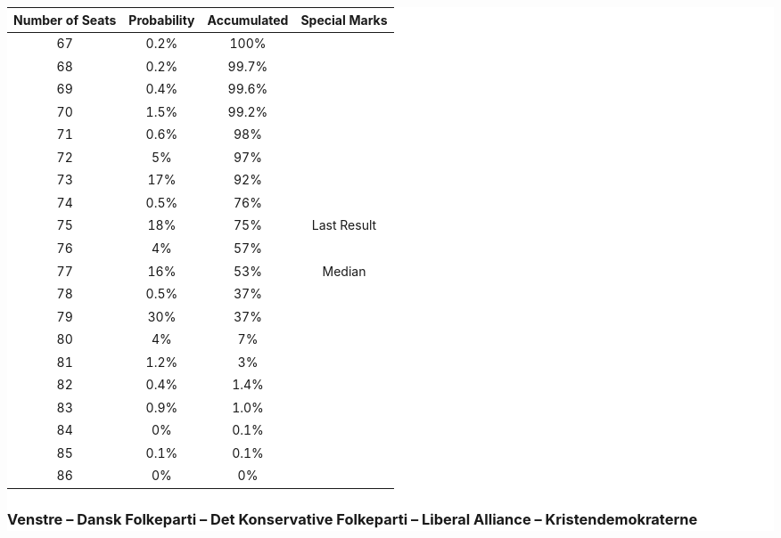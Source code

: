 | Number of Seats | Probability | Accumulated | Special Marks |
|:---------------:|:-----------:|:-----------:|:-------------:|
| 67 | 0.2% | 100% |  |
| 68 | 0.2% | 99.7% |  |
| 69 | 0.4% | 99.6% |  |
| 70 | 1.5% | 99.2% |  |
| 71 | 0.6% | 98% |  |
| 72 | 5% | 97% |  |
| 73 | 17% | 92% |  |
| 74 | 0.5% | 76% |  |
| 75 | 18% | 75% | Last Result |
| 76 | 4% | 57% |  |
| 77 | 16% | 53% | Median |
| 78 | 0.5% | 37% |  |
| 79 | 30% | 37% |  |
| 80 | 4% | 7% |  |
| 81 | 1.2% | 3% |  |
| 82 | 0.4% | 1.4% |  |
| 83 | 0.9% | 1.0% |  |
| 84 | 0% | 0.1% |  |
| 85 | 0.1% | 0.1% |  |
| 86 | 0% | 0% |  |

### Venstre – Dansk Folkeparti – Det Konservative Folkeparti – Liberal Alliance – Kristendemokraterne
